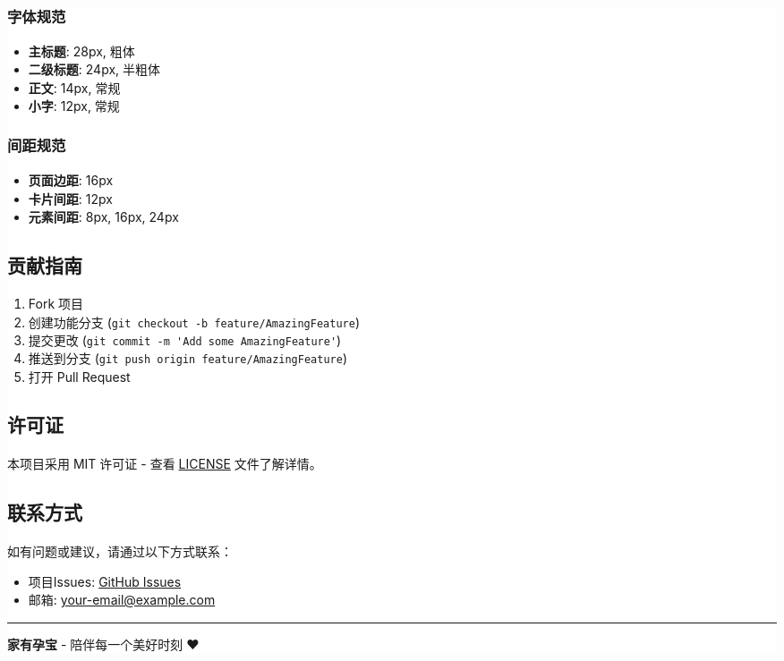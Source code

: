 ### 字体规范
- **主标题**: 28px, 粗体
- **二级标题**: 24px, 半粗体
- **正文**: 14px, 常规
- **小字**: 12px, 常规

### 间距规范
- **页面边距**: 16px
- **卡片间距**: 12px
- **元素间距**: 8px, 16px, 24px

## 贡献指南

1. Fork 项目
2. 创建功能分支 (`git checkout -b feature/AmazingFeature`)
3. 提交更改 (`git commit -m 'Add some AmazingFeature'`)
4. 推送到分支 (`git push origin feature/AmazingFeature`)
5. 打开 Pull Request

## 许可证

本项目采用 MIT 许可证 - 查看 [LICENSE](LICENSE) 文件了解详情。

## 联系方式

如有问题或建议，请通过以下方式联系：
- 项目Issues: [GitHub Issues](https://github.com/your-repo/Growth/issues)
- 邮箱: your-email@example.com

---

**家有孕宝** - 陪伴每一个美好时刻 ❤️
